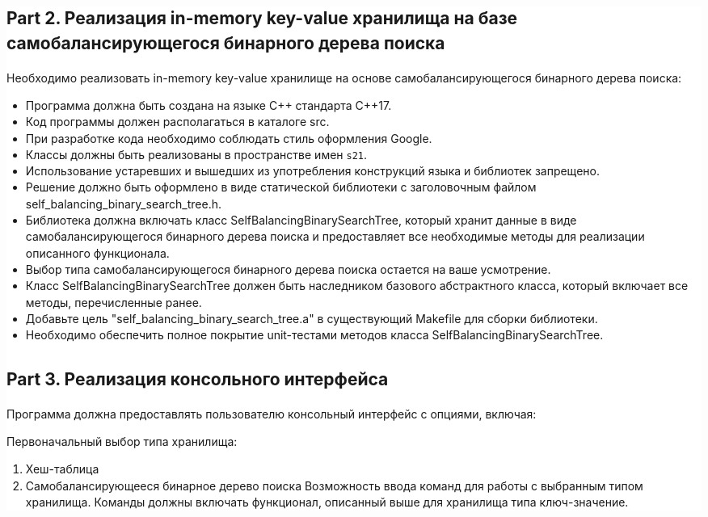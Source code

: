 ## Part 2. Реализация in-memory key-value хранилища на базе самобалансирующегося бинарного дерева поиска

Необходимо реализовать in-memory key-value хранилище на основе самобалансирующегося бинарного дерева поиска:

- Программа должна быть создана на языке C++ стандарта C++17.
- Код программы должен располагаться в каталоге src.
- При разработке кода необходимо соблюдать стиль оформления Google.
- Классы должны быть реализованы в пространстве имен `s21`.
- Использование устаревших и вышедших из употребления конструкций языка и библиотек запрещено.
- Решение должно быть оформлено в виде статической библиотеки с заголовочным файлом self_balancing_binary_search_tree.h.
- Библиотека должна включать класс SelfBalancingBinarySearchTree, который хранит данные в виде самобалансирующегося
  бинарного дерева поиска и предоставляет все необходимые методы для реализации описанного функционала.
- Выбор типа самобалансирующегося бинарного дерева поиска остается на ваше усмотрение.
- Класс SelfBalancingBinarySearchTree должен быть наследником базового абстрактного класса, который включает все методы,
  перечисленные ранее.
- Добавьте цель "self_balancing_binary_search_tree.a" в существующий Makefile для сборки библиотеки.
- Необходимо обеспечить полное покрытие unit-тестами методов класса SelfBalancingBinarySearchTree.

## Part 3. Реализация консольного интерфейса

Программа должна предоставлять пользователю консольный интерфейс с опциями, включая:

Первоначальный выбор типа хранилища:

1. Хеш-таблица
2. Самобалансирующееся бинарное дерево поиска
   Возможность ввода команд для работы с выбранным типом хранилища. Команды должны включать функционал, описанный выше
   для хранилища типа ключ-значение.
